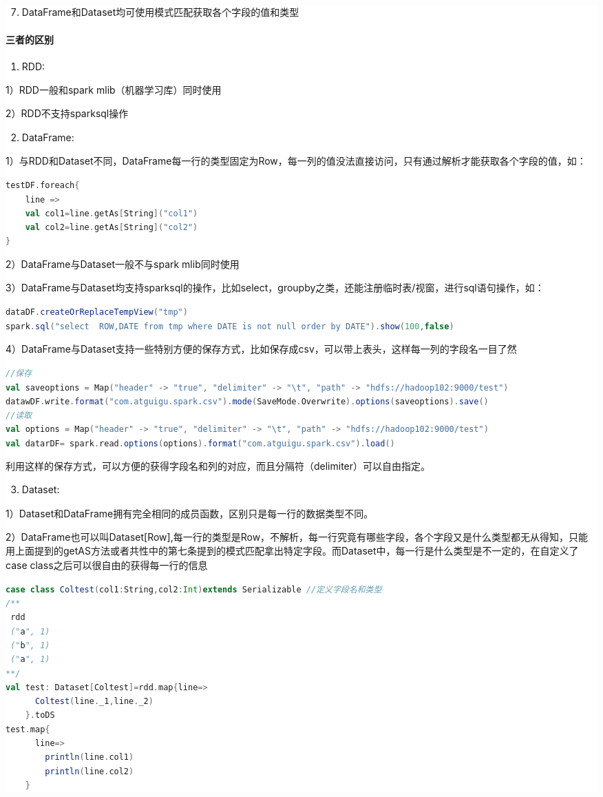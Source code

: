 7. DataFrame和Dataset均可使用模式匹配获取各个字段的值和类型

#### 三者的区别

1. RDD:

1）RDD一般和spark mlib（机器学习库）同时使用

2）RDD不支持sparksql操作

2. DataFrame:

1）与RDD和Dataset不同，DataFrame每一行的类型固定为Row，每一列的值没法直接访问，只有通过解析才能获取各个字段的值，如：

```scala
testDF.foreach{
    line =>
    val col1=line.getAs[String]("col1")
    val col2=line.getAs[String]("col2")
}
```

2）DataFrame与Dataset一般不与spark mlib同时使用

3）DataFrame与Dataset均支持sparksql的操作，比如select，groupby之类，还能注册临时表/视窗，进行sql语句操作，如：

```scala
dataDF.createOrReplaceTempView("tmp")
spark.sql("select  ROW,DATE from tmp where DATE is not null order by DATE").show(100,false)
```

4）DataFrame与Dataset支持一些特别方便的保存方式，比如保存成csv，可以带上表头，这样每一列的字段名一目了然

```scala
//保存
val saveoptions = Map("header" -> "true", "delimiter" -> "\t", "path" -> "hdfs://hadoop102:9000/test")
datawDF.write.format("com.atguigu.spark.csv").mode(SaveMode.Overwrite).options(saveoptions).save()
//读取
val options = Map("header" -> "true", "delimiter" -> "\t", "path" -> "hdfs://hadoop102:9000/test")
val datarDF= spark.read.options(options).format("com.atguigu.spark.csv").load()
```

利用这样的保存方式，可以方便的获得字段名和列的对应，而且分隔符（delimiter）可以自由指定。

3. Dataset:

1）Dataset和DataFrame拥有完全相同的成员函数，区别只是每一行的数据类型不同。

2）DataFrame也可以叫Dataset[Row],每一行的类型是Row，不解析，每一行究竟有哪些字段，各个字段又是什么类型都无从得知，只能用上面提到的getAS方法或者共性中的第七条提到的模式匹配拿出特定字段。而Dataset中，每一行是什么类型是不一定的，在自定义了case class之后可以很自由的获得每一行的信息

```scala
case class Coltest(col1:String,col2:Int)extends Serializable //定义字段名和类型
/**
 rdd
 ("a", 1)
 ("b", 1)
 ("a", 1)
**/
val test: Dataset[Coltest]=rdd.map{line=>
      Coltest(line._1,line._2)
    }.toDS
test.map{
      line=>
        println(line.col1)
        println(line.col2)
    }
```
